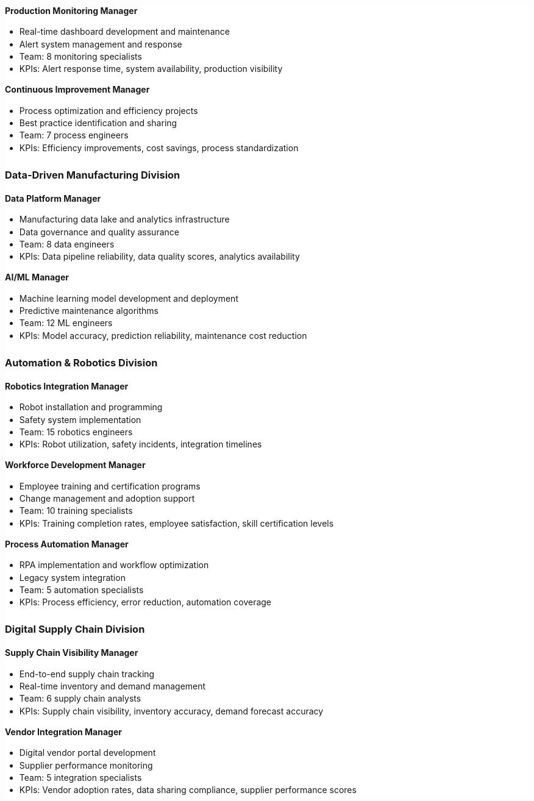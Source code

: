 **Production Monitoring Manager**
- Real-time dashboard development and maintenance
- Alert system management and response
- Team: 8 monitoring specialists
- KPIs: Alert response time, system availability, production visibility

**Continuous Improvement Manager**
- Process optimization and efficiency projects
- Best practice identification and sharing
- Team: 7 process engineers
- KPIs: Efficiency improvements, cost savings, process standardization

### Data-Driven Manufacturing Division
**Data Platform Manager**
- Manufacturing data lake and analytics infrastructure
- Data governance and quality assurance
- Team: 8 data engineers
- KPIs: Data pipeline reliability, data quality scores, analytics availability

**AI/ML Manager**
- Machine learning model development and deployment
- Predictive maintenance algorithms
- Team: 12 ML engineers
- KPIs: Model accuracy, prediction reliability, maintenance cost reduction

### Automation & Robotics Division
**Robotics Integration Manager**
- Robot installation and programming
- Safety system implementation
- Team: 15 robotics engineers
- KPIs: Robot utilization, safety incidents, integration timelines

**Workforce Development Manager**
- Employee training and certification programs
- Change management and adoption support
- Team: 10 training specialists
- KPIs: Training completion rates, employee satisfaction, skill certification levels

**Process Automation Manager**
- RPA implementation and workflow optimization
- Legacy system integration
- Team: 5 automation specialists
- KPIs: Process efficiency, error reduction, automation coverage

### Digital Supply Chain Division
**Supply Chain Visibility Manager**
- End-to-end supply chain tracking
- Real-time inventory and demand management
- Team: 6 supply chain analysts
- KPIs: Supply chain visibility, inventory accuracy, demand forecast accuracy

**Vendor Integration Manager**
- Digital vendor portal development
- Supplier performance monitoring
- Team: 5 integration specialists
- KPIs: Vendor adoption rates, data sharing compliance, supplier performance scores
